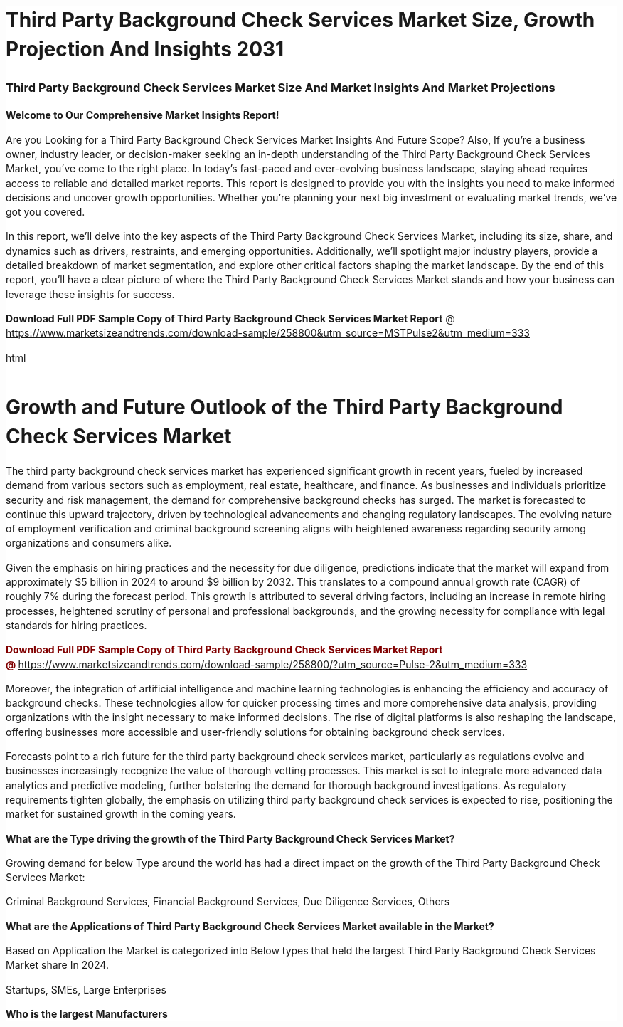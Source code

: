 <h1>Third Party Background Check Services Market Size, Growth Projection And Insights 2031</h1><div class="" data-test-id=""><h3><span class="">Third Party Background Check Services Market Size And Market Insights And Market Projections</span></h3></div><div class="" data-test-id=""><p><strong>Welcome to Our Comprehensive Market Insights Report!</strong></p><p>Are you Looking for a Third Party Background Check Services Market Insights And Future Scope? Also, If you&rsquo;re a business owner, industry leader, or decision-maker seeking an in-depth understanding of the Third Party Background Check Services Market, you&rsquo;ve come to the right place. In today&rsquo;s fast-paced and ever-evolving business landscape, staying ahead requires access to reliable and detailed market reports. This report is designed to provide you with the insights you need to make informed decisions and uncover growth opportunities. Whether you&rsquo;re planning your next big investment or evaluating market trends, we&rsquo;ve got you covered.</p><p>In this report, we&rsquo;ll delve into the key aspects of the Third Party Background Check Services Market, including its size, share, and dynamics such as drivers, restraints, and emerging opportunities. Additionally, we&rsquo;ll spotlight major industry players, provide a detailed breakdown of market segmentation, and explore other critical factors shaping the market landscape. By the end of this report, you&rsquo;ll have a clear picture of where the Third Party Background Check Services Market stands and how your business can leverage these insights for success.</p><p><strong>Download Full PDF Sample Copy of Third Party Background Check Services Market Report</strong> @ <a href="https://www.marketsizeandtrends.com/download-sample/258800&utm_source=MSTPulse2&utm_medium=333" target="_blank">https://www.marketsizeandtrends.com/download-sample/258800&utm_source=MSTPulse2&utm_medium=333</a></p></div><div class="" data-test-id=""><p><span class="">html<!DOCTYPE html><html lang="en"><head> <meta charset="UTF-8"> <meta name="viewport" content="width=device-width, initial-scale=1.0"> <title>Third Party Background Check Services Market</title></head><body> <h1>Growth and Future Outlook of the Third Party Background Check Services Market</h1> <p>The third party background check services market has experienced significant growth in recent years, fueled by increased demand from various sectors such as employment, real estate, healthcare, and finance. As businesses and individuals prioritize security and risk management, the demand for comprehensive background checks has surged. The market is forecasted to continue this upward trajectory, driven by technological advancements and changing regulatory landscapes. The evolving nature of employment verification and criminal background screening aligns with heightened awareness regarding security among organizations and consumers alike.</p> <p>Given the emphasis on hiring practices and the necessity for due diligence, predictions indicate that the market will expand from approximately $5 billion in 2024 to around $9 billion by 2032. This translates to a compound annual growth rate (CAGR) of roughly 7% during the forecast period. This growth is attributed to several driving factors, including an increase in remote hiring processes, heightened scrutiny of personal and professional backgrounds, and the growing necessity for compliance with legal standards for hiring practices.</p> <p><strong><span style="color: #800000;">Download Full PDF Sample Copy of Third Party Background Check Services Market Report @</span>&nbsp;</strong><a href="https://www.marketsizeandtrends.com/download-sample/258800/?utm_source=Pulse-2&amp;utm_medium=333">https://www.marketsizeandtrends.com/download-sample/258800/?utm_source=Pulse-2&amp;utm_medium=333</a></p> <p>Moreover, the integration of artificial intelligence and machine learning technologies is enhancing the efficiency and accuracy of background checks. These technologies allow for quicker processing times and more comprehensive data analysis, providing organizations with the insight necessary to make informed decisions. The rise of digital platforms is also reshaping the landscape, offering businesses more accessible and user-friendly solutions for obtaining background check services.</p> <p>Forecasts point to a rich future for the third party background check services market, particularly as regulations evolve and businesses increasingly recognize the value of thorough vetting processes. This market is set to integrate more advanced data analytics and predictive modeling, further bolstering the demand for thorough background investigations. As regulatory requirements tighten globally, the emphasis on utilizing third party background check services is expected to rise, positioning the market for sustained growth in the coming years.</p></body></html></span></p><p><strong><span class="">What are the&nbsp;Type driving the growth of the Third Party Background Check Services Market?</span></strong></p></div><div class="" data-test-id=""><p><span class="">Growing demand for below Type around the world has had a direct impact on the growth of the Third Party Background Check Services Market:</span></p></div><div class="" data-test-id=""><p>Criminal Background Services, Financial Background Services, Due Diligence Services, Others</p><p><span class=""><strong>What are the&nbsp;Applications&nbsp;of Third Party Background Check Services Market available in the Market?</strong></span></p></div><div class="" data-test-id=""><p><span class="">Based on Application the Market is categorized into Below types that held the largest Third Party Background Check Services Market share In 2024.</span></p></div><div class="" data-test-id=""><p><span class="">Startups, SMEs, Large Enterprises</span></p><p><span class=""><strong>Who is the largest Manufacturers